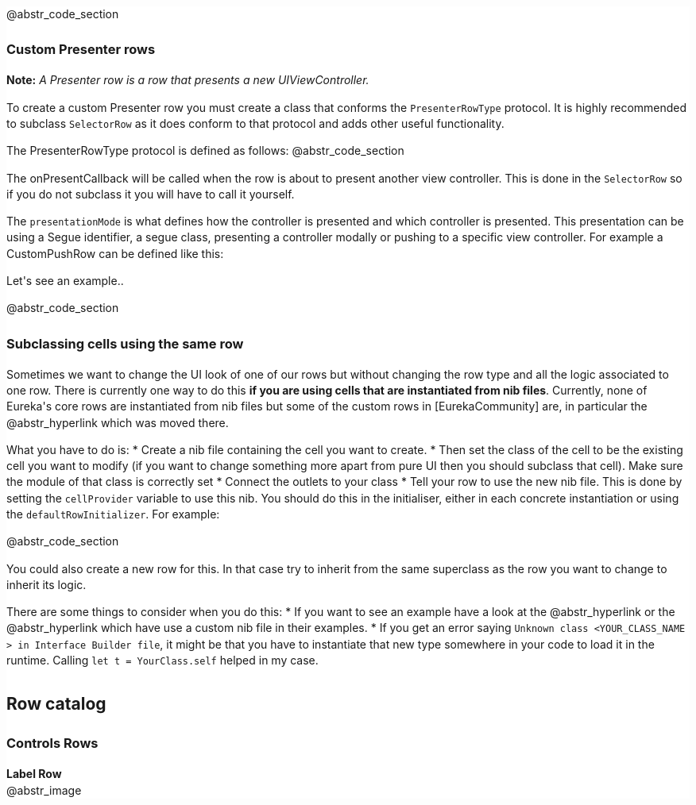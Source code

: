 @abstr_code_section 

### Custom Presenter rows

**Note:** _A Presenter row is a row that presents a new UIViewController._

To create a custom Presenter row you must create a class that conforms the `PresenterRowType` protocol. It is highly recommended to subclass `SelectorRow` as it does conform to that protocol and adds other useful functionality.

The PresenterRowType protocol is defined as follows: @abstr_code_section 

The onPresentCallback will be called when the row is about to present another view controller. This is done in the `SelectorRow` so if you do not subclass it you will have to call it yourself.

The `presentationMode` is what defines how the controller is presented and which controller is presented. This presentation can be using a Segue identifier, a segue class, presenting a controller modally or pushing to a specific view controller. For example a CustomPushRow can be defined like this:

Let's see an example..

@abstr_code_section 

### Subclassing cells using the same row

Sometimes we want to change the UI look of one of our rows but without changing the row type and all the logic associated to one row. There is currently one way to do this **if you are using cells that are instantiated from nib files**. Currently, none of Eureka's core rows are instantiated from nib files but some of the custom rows in [EurekaCommunity] are, in particular the @abstr_hyperlink which was moved there.

What you have to do is: * Create a nib file containing the cell you want to create. * Then set the class of the cell to be the existing cell you want to modify (if you want to change something more apart from pure UI then you should subclass that cell). Make sure the module of that class is correctly set * Connect the outlets to your class * Tell your row to use the new nib file. This is done by setting the `cellProvider` variable to use this nib. You should do this in the initialiser, either in each concrete instantiation or using the `defaultRowInitializer`. For example:

@abstr_code_section 

You could also create a new row for this. In that case try to inherit from the same superclass as the row you want to change to inherit its logic.

There are some things to consider when you do this: * If you want to see an example have a look at the @abstr_hyperlink or the @abstr_hyperlink which have use a custom nib file in their examples. * If you get an error saying `Unknown class <YOUR_CLASS_NAME> in Interface Builder file`, it might be that you have to instantiate that new type somewhere in your code to load it in the runtime. Calling `let t = YourClass.self` helped in my case.

## Row catalog

### Controls Rows

**Label Row**  
@abstr_image   
  
